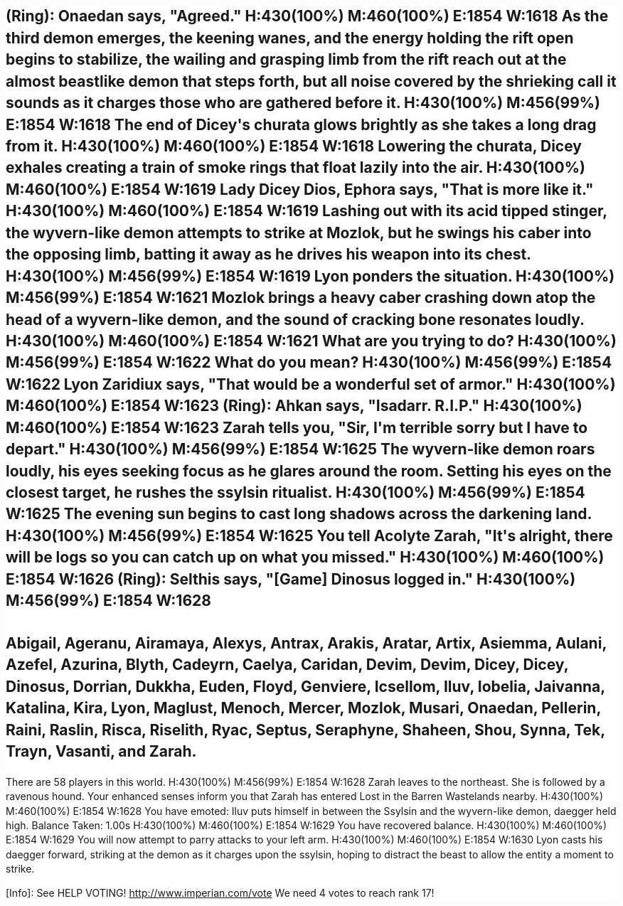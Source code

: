 (Ring): Onaedan says, "Agreed."
H:430(100%) M:460(100%) E:1854 W:1618 <eb db> 
As the third demon emerges, the keening wanes, and the energy holding the rift open begins to stabilize, the wailing and grasping limb from the rift reach out at the almost beastlike demon that steps forth, but all noise covered by the shrieking call it sounds as it charges those who are gathered before it.
H:430(100%) M:456(99%) E:1854 W:1618 <eb db> 
The end of Dicey's churata glows brightly as she takes a long drag from it.
H:430(100%) M:460(100%) E:1854 W:1618 <eb db> 
Lowering the churata, Dicey exhales creating a train of smoke rings that float lazily into the air.
H:430(100%) M:460(100%) E:1854 W:1619 <eb db> 
Lady Dicey Dios, Ephora says, "That is more like it."
H:430(100%) M:460(100%) E:1854 W:1619 <eb db> 
Lashing out with its acid tipped stinger, the wyvern-like demon attempts to strike at Mozlok, but he swings his caber into the opposing limb, batting it away as he drives his weapon into its chest.
H:430(100%) M:456(99%) E:1854 W:1619 <eb db> 
Lyon ponders the situation.
H:430(100%) M:456(99%) E:1854 W:1621 <eb db> 
Mozlok brings a heavy caber crashing down atop the head of a wyvern-like demon, and the sound of cracking bone resonates loudly.
H:430(100%) M:460(100%) E:1854 W:1621 <eb db> 
What are you trying to do?
H:430(100%) M:456(99%) E:1854 W:1622 <eb db> 
What do you mean?
H:430(100%) M:456(99%) E:1854 W:1622 <eb db> 
Lyon Zaridiux says, "That would be a wonderful set of armor."
H:430(100%) M:460(100%) E:1854 W:1623 <eb db> 
(Ring): Ahkan says, "Isadarr. R.I.P."
H:430(100%) M:460(100%) E:1854 W:1623 <eb db> 
Zarah tells you, "Sir, I'm terrible sorry but I have to depart."
H:430(100%) M:456(99%) E:1854 W:1625 <eb db> 
The wyvern-like demon roars loudly, his eyes seeking focus as he glares around the room. Setting his eyes on the closest target, he rushes the ssylsin ritualist.
H:430(100%) M:456(99%) E:1854 W:1625 <eb db> 
The evening sun begins to cast long shadows across the darkening land.
H:430(100%) M:456(99%) E:1854 W:1625 <eb db> 
You tell Acolyte Zarah, "It's alright, there will be logs so you can catch up on what you missed."
H:430(100%) M:460(100%) E:1854 W:1626 <eb db> 
(Ring): Selthis says, "[Game] Dinosus logged in."
H:430(100%) M:456(99%) E:1854 W:1628 <eb db> 
-------------------------------------------------------------------------------
Abigail, Ageranu, Airamaya, Alexys, Antrax, Arakis, Aratar, Artix, Asiemma, Aulani, Azefel, Azurina, Blyth, Cadeyrn, Caelya, Caridan, Devim, Devim, Dicey, Dicey, Dinosus, Dorrian, Dukkha, Euden, Floyd, Genviere, Icsellom, Iluv, Iobelia, Jaivanna, Katalina, Kira, Lyon, Maglust, Menoch, Mercer, Mozlok, Musari, Onaedan, Pellerin, Raini, Raslin, Risca, Riselith, Ryac, Septus, Seraphyne, Shaheen, Shou, Synna, Tek, Trayn, Vasanti, and Zarah.
-------------------------------------------------------------------------------
There are 58 players in this world.
H:430(100%) M:456(99%) E:1854 W:1628 <eb db> 
Zarah leaves to the northeast.
She is followed by a ravenous hound.
Your enhanced senses inform you that Zarah has entered Lost in the Barren Wastelands nearby.
H:430(100%) M:460(100%) E:1854 W:1628 <eb db> 
You have emoted: Iluv puts himself in between the Ssylsin and the wyvern-like demon, daegger held high.
Balance Taken: 1.00s
H:430(100%) M:460(100%) E:1854 W:1629 <e- db> 
You have recovered balance.
H:430(100%) M:460(100%) E:1854 W:1629 <eb db> 
You will now attempt to parry attacks to your left arm.
H:430(100%) M:460(100%) E:1854 W:1630 <eb db> 
Lyon casts his daegger forward, striking at the demon as it charges upon the ssylsin, hoping to distract the beast to allow the entity a moment to strike.

[Info]: See HELP VOTING! http://www.imperian.com/vote We need 4 votes to reach rank 17!